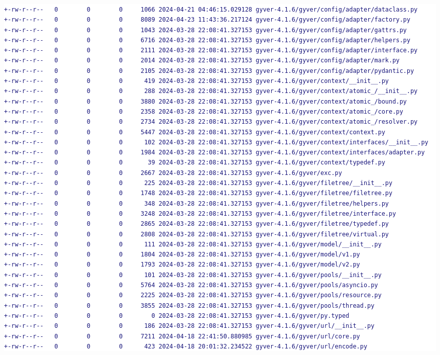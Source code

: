```diff
+-rw-r--r--   0        0        0     1066 2024-04-21 04:46:15.029128 gyver-4.1.6/gyver/config/adapter/dataclass.py
+-rw-r--r--   0        0        0     8089 2024-04-23 11:43:36.217124 gyver-4.1.6/gyver/config/adapter/factory.py
+-rw-r--r--   0        0        0     1043 2024-03-28 22:08:41.327153 gyver-4.1.6/gyver/config/adapter/gattrs.py
+-rw-r--r--   0        0        0     6716 2024-03-28 22:08:41.327153 gyver-4.1.6/gyver/config/adapter/helpers.py
+-rw-r--r--   0        0        0     2111 2024-03-28 22:08:41.327153 gyver-4.1.6/gyver/config/adapter/interface.py
+-rw-r--r--   0        0        0     2014 2024-03-28 22:08:41.327153 gyver-4.1.6/gyver/config/adapter/mark.py
+-rw-r--r--   0        0        0     2105 2024-03-28 22:08:41.327153 gyver-4.1.6/gyver/config/adapter/pydantic.py
+-rw-r--r--   0        0        0      419 2024-03-28 22:08:41.327153 gyver-4.1.6/gyver/context/__init__.py
+-rw-r--r--   0        0        0      288 2024-03-28 22:08:41.327153 gyver-4.1.6/gyver/context/atomic_/__init__.py
+-rw-r--r--   0        0        0     3880 2024-03-28 22:08:41.327153 gyver-4.1.6/gyver/context/atomic_/bound.py
+-rw-r--r--   0        0        0     2358 2024-03-28 22:08:41.327153 gyver-4.1.6/gyver/context/atomic_/core.py
+-rw-r--r--   0        0        0     2734 2024-03-28 22:08:41.327153 gyver-4.1.6/gyver/context/atomic_/resolver.py
+-rw-r--r--   0        0        0     5447 2024-03-28 22:08:41.327153 gyver-4.1.6/gyver/context/context.py
+-rw-r--r--   0        0        0      102 2024-03-28 22:08:41.327153 gyver-4.1.6/gyver/context/interfaces/__init__.py
+-rw-r--r--   0        0        0     1984 2024-03-28 22:08:41.327153 gyver-4.1.6/gyver/context/interfaces/adapter.py
+-rw-r--r--   0        0        0       39 2024-03-28 22:08:41.327153 gyver-4.1.6/gyver/context/typedef.py
+-rw-r--r--   0        0        0     2667 2024-03-28 22:08:41.327153 gyver-4.1.6/gyver/exc.py
+-rw-r--r--   0        0        0      225 2024-03-28 22:08:41.327153 gyver-4.1.6/gyver/filetree/__init__.py
+-rw-r--r--   0        0        0     1748 2024-03-28 22:08:41.327153 gyver-4.1.6/gyver/filetree/filetree.py
+-rw-r--r--   0        0        0      348 2024-03-28 22:08:41.327153 gyver-4.1.6/gyver/filetree/helpers.py
+-rw-r--r--   0        0        0     3248 2024-03-28 22:08:41.327153 gyver-4.1.6/gyver/filetree/interface.py
+-rw-r--r--   0        0        0     2865 2024-03-28 22:08:41.327153 gyver-4.1.6/gyver/filetree/typedef.py
+-rw-r--r--   0        0        0     2808 2024-03-28 22:08:41.327153 gyver-4.1.6/gyver/filetree/virtual.py
+-rw-r--r--   0        0        0      111 2024-03-28 22:08:41.327153 gyver-4.1.6/gyver/model/__init__.py
+-rw-r--r--   0        0        0     1804 2024-03-28 22:08:41.327153 gyver-4.1.6/gyver/model/v1.py
+-rw-r--r--   0        0        0     1793 2024-03-28 22:08:41.327153 gyver-4.1.6/gyver/model/v2.py
+-rw-r--r--   0        0        0      101 2024-03-28 22:08:41.327153 gyver-4.1.6/gyver/pools/__init__.py
+-rw-r--r--   0        0        0     5764 2024-03-28 22:08:41.327153 gyver-4.1.6/gyver/pools/asyncio.py
+-rw-r--r--   0        0        0     2225 2024-03-28 22:08:41.327153 gyver-4.1.6/gyver/pools/resource.py
+-rw-r--r--   0        0        0     3855 2024-03-28 22:08:41.327153 gyver-4.1.6/gyver/pools/thread.py
+-rw-r--r--   0        0        0        0 2024-03-28 22:08:41.327153 gyver-4.1.6/gyver/py.typed
+-rw-r--r--   0        0        0      186 2024-03-28 22:08:41.327153 gyver-4.1.6/gyver/url/__init__.py
+-rw-r--r--   0        0        0     7211 2024-04-18 22:41:50.880985 gyver-4.1.6/gyver/url/core.py
+-rw-r--r--   0        0        0      423 2024-04-18 20:01:32.234522 gyver-4.1.6/gyver/url/encode.py
```